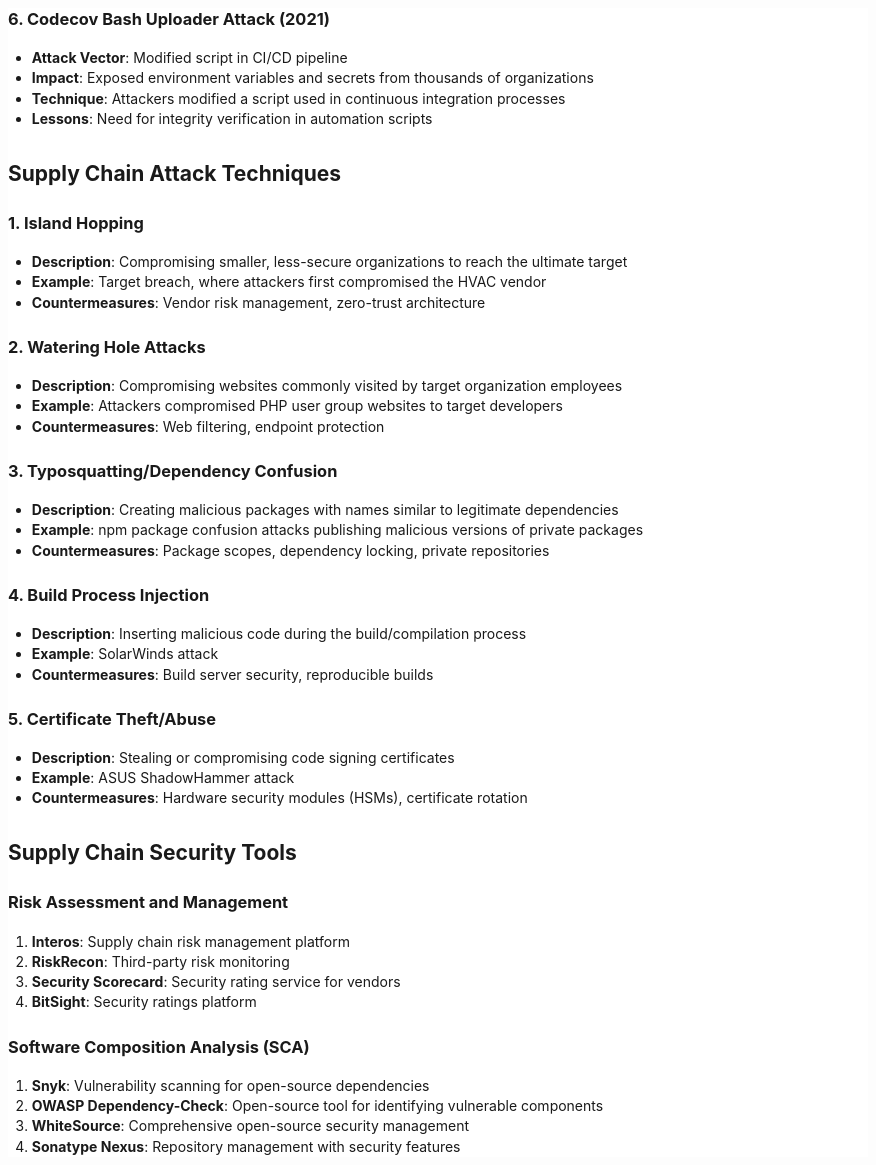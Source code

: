 ### 6. Codecov Bash Uploader Attack (2021)

- **Attack Vector**: Modified script in CI/CD pipeline
- **Impact**: Exposed environment variables and secrets from thousands of organizations
- **Technique**: Attackers modified a script used in continuous integration processes
- **Lessons**: Need for integrity verification in automation scripts

## Supply Chain Attack Techniques

### 1. Island Hopping

- **Description**: Compromising smaller, less-secure organizations to reach the ultimate target
- **Example**: Target breach, where attackers first compromised the HVAC vendor
- **Countermeasures**: Vendor risk management, zero-trust architecture

### 2. Watering Hole Attacks

- **Description**: Compromising websites commonly visited by target organization employees
- **Example**: Attackers compromised PHP user group websites to target developers
- **Countermeasures**: Web filtering, endpoint protection

### 3. Typosquatting/Dependency Confusion

- **Description**: Creating malicious packages with names similar to legitimate dependencies
- **Example**: npm package confusion attacks publishing malicious versions of private packages
- **Countermeasures**: Package scopes, dependency locking, private repositories

### 4. Build Process Injection

- **Description**: Inserting malicious code during the build/compilation process
- **Example**: SolarWinds attack
- **Countermeasures**: Build server security, reproducible builds

### 5. Certificate Theft/Abuse

- **Description**: Stealing or compromising code signing certificates
- **Example**: ASUS ShadowHammer attack
- **Countermeasures**: Hardware security modules (HSMs), certificate rotation

## Supply Chain Security Tools

### Risk Assessment and Management

1. **Interos**: Supply chain risk management platform
2. **RiskRecon**: Third-party risk monitoring
3. **Security Scorecard**: Security rating service for vendors
4. **BitSight**: Security ratings platform

### Software Composition Analysis (SCA)

1. **Snyk**: Vulnerability scanning for open-source dependencies
2. **OWASP Dependency-Check**: Open-source tool for identifying vulnerable components
3. **WhiteSource**: Comprehensive open-source security management
4. **Sonatype Nexus**: Repository management with security features
